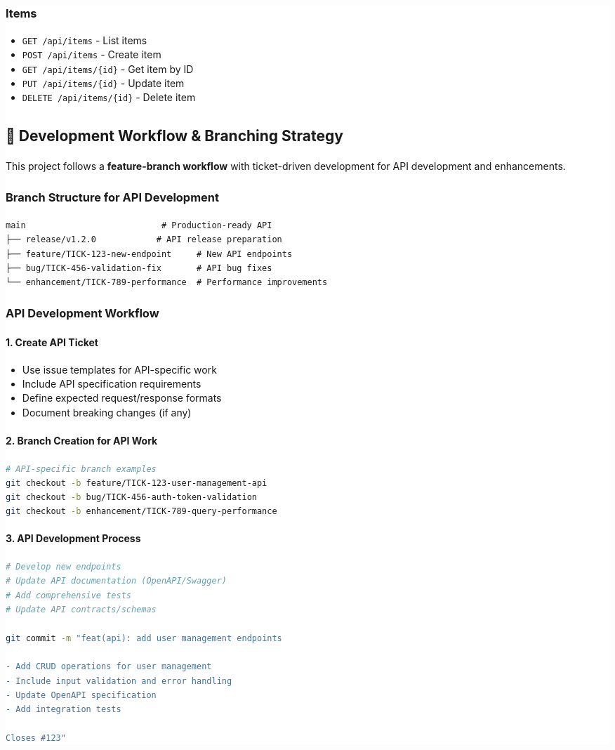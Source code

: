 ### Items
- `GET /api/items` - List items
- `POST /api/items` - Create item
- `GET /api/items/{id}` - Get item by ID
- `PUT /api/items/{id}` - Update item
- `DELETE /api/items/{id}` - Delete item

## 🔄 Development Workflow & Branching Strategy

This project follows a **feature-branch workflow** with ticket-driven development for API development and enhancements.

### Branch Structure for API Development

```
main                           # Production-ready API
├── release/v1.2.0            # API release preparation
├── feature/TICK-123-new-endpoint     # New API endpoints
├── bug/TICK-456-validation-fix       # API bug fixes  
└── enhancement/TICK-789-performance  # Performance improvements
```

### API Development Workflow

#### 1. **Create API Ticket**
- Use issue templates for API-specific work
- Include API specification requirements
- Define expected request/response formats
- Document breaking changes (if any)

#### 2. **Branch Creation for API Work**
```bash
# API-specific branch examples
git checkout -b feature/TICK-123-user-management-api
git checkout -b bug/TICK-456-auth-token-validation
git checkout -b enhancement/TICK-789-query-performance
```

#### 3. **API Development Process**
```bash
# Develop new endpoints
# Update API documentation (OpenAPI/Swagger)
# Add comprehensive tests
# Update API contracts/schemas

git commit -m "feat(api): add user management endpoints

- Add CRUD operations for user management
- Include input validation and error handling  
- Update OpenAPI specification
- Add integration tests

Closes #123"
```

